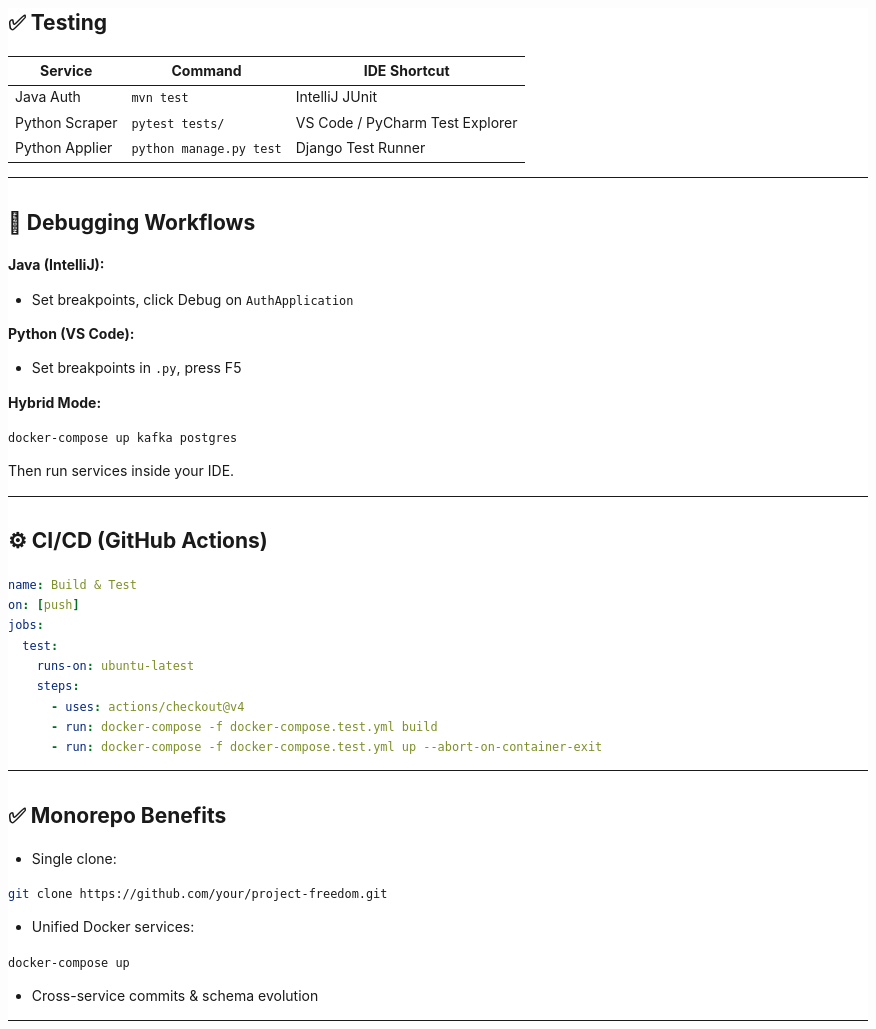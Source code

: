 
## ✅ Testing

| Service          | Command                  | IDE Shortcut                    |
|------------------|--------------------------|----------------------------------|
| Java Auth        | `mvn test`               | IntelliJ JUnit                   |
| Python Scraper   | `pytest tests/`          | VS Code / PyCharm Test Explorer  |
| Python Applier   | `python manage.py test`  | Django Test Runner               |

---

## 🔌 Debugging Workflows

**Java (IntelliJ):**
- Set breakpoints, click Debug on `AuthApplication`

**Python (VS Code):**
- Set breakpoints in `.py`, press F5

**Hybrid Mode:**
```bash
docker-compose up kafka postgres
```

Then run services inside your IDE.

---

## ⚙️ CI/CD (GitHub Actions)

```yaml
name: Build & Test
on: [push]
jobs:
  test:
    runs-on: ubuntu-latest
    steps:
      - uses: actions/checkout@v4
      - run: docker-compose -f docker-compose.test.yml build
      - run: docker-compose -f docker-compose.test.yml up --abort-on-container-exit
```

---

## ✅ Monorepo Benefits

- Single clone:
```bash
git clone https://github.com/your/project-freedom.git
```
- Unified Docker services:
```bash
docker-compose up
```
- Cross-service commits & schema evolution

---